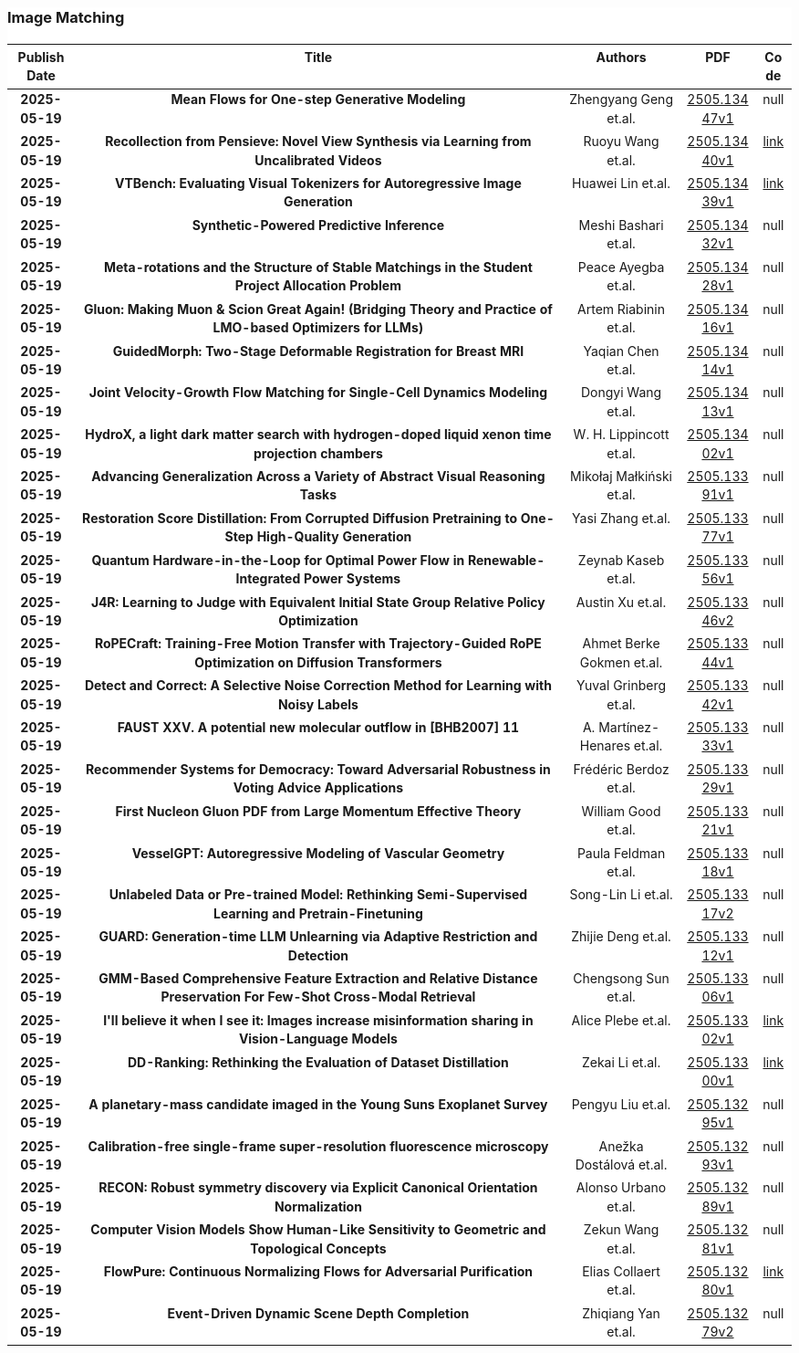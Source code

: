 ### Image Matching
|Publish Date|Title|Authors|PDF|Code|
| :---: | :---: | :---: | :---: | :---: |
|**2025-05-19**|**Mean Flows for One-step Generative Modeling**|Zhengyang Geng et.al.|[2505.13447v1](http://arxiv.org/abs/2505.13447v1)|null|
|**2025-05-19**|**Recollection from Pensieve: Novel View Synthesis via Learning from Uncalibrated Videos**|Ruoyu Wang et.al.|[2505.13440v1](http://arxiv.org/abs/2505.13440v1)|[link](https://github.com/dwawayu/pensieve)|
|**2025-05-19**|**VTBench: Evaluating Visual Tokenizers for Autoregressive Image Generation**|Huawei Lin et.al.|[2505.13439v1](http://arxiv.org/abs/2505.13439v1)|[link](https://github.com/huawei-lin/VTBench)|
|**2025-05-19**|**Synthetic-Powered Predictive Inference**|Meshi Bashari et.al.|[2505.13432v1](http://arxiv.org/abs/2505.13432v1)|null|
|**2025-05-19**|**Meta-rotations and the Structure of Stable Matchings in the Student Project Allocation Problem**|Peace Ayegba et.al.|[2505.13428v1](http://arxiv.org/abs/2505.13428v1)|null|
|**2025-05-19**|**Gluon: Making Muon & Scion Great Again! (Bridging Theory and Practice of LMO-based Optimizers for LLMs)**|Artem Riabinin et.al.|[2505.13416v1](http://arxiv.org/abs/2505.13416v1)|null|
|**2025-05-19**|**GuidedMorph: Two-Stage Deformable Registration for Breast MRI**|Yaqian Chen et.al.|[2505.13414v1](http://arxiv.org/abs/2505.13414v1)|null|
|**2025-05-19**|**Joint Velocity-Growth Flow Matching for Single-Cell Dynamics Modeling**|Dongyi Wang et.al.|[2505.13413v1](http://arxiv.org/abs/2505.13413v1)|null|
|**2025-05-19**|**HydroX, a light dark matter search with hydrogen-doped liquid xenon time projection chambers**|W. H. Lippincott et.al.|[2505.13402v1](http://arxiv.org/abs/2505.13402v1)|null|
|**2025-05-19**|**Advancing Generalization Across a Variety of Abstract Visual Reasoning Tasks**|Mikołaj Małkiński et.al.|[2505.13391v1](http://arxiv.org/abs/2505.13391v1)|null|
|**2025-05-19**|**Restoration Score Distillation: From Corrupted Diffusion Pretraining to One-Step High-Quality Generation**|Yasi Zhang et.al.|[2505.13377v1](http://arxiv.org/abs/2505.13377v1)|null|
|**2025-05-19**|**Quantum Hardware-in-the-Loop for Optimal Power Flow in Renewable-Integrated Power Systems**|Zeynab Kaseb et.al.|[2505.13356v1](http://arxiv.org/abs/2505.13356v1)|null|
|**2025-05-19**|**J4R: Learning to Judge with Equivalent Initial State Group Relative Policy Optimization**|Austin Xu et.al.|[2505.13346v2](http://arxiv.org/abs/2505.13346v2)|null|
|**2025-05-19**|**RoPECraft: Training-Free Motion Transfer with Trajectory-Guided RoPE Optimization on Diffusion Transformers**|Ahmet Berke Gokmen et.al.|[2505.13344v1](http://arxiv.org/abs/2505.13344v1)|null|
|**2025-05-19**|**Detect and Correct: A Selective Noise Correction Method for Learning with Noisy Labels**|Yuval Grinberg et.al.|[2505.13342v1](http://arxiv.org/abs/2505.13342v1)|null|
|**2025-05-19**|**FAUST XXV. A potential new molecular outflow in [BHB2007] 11**|A. Martínez-Henares et.al.|[2505.13333v1](http://arxiv.org/abs/2505.13333v1)|null|
|**2025-05-19**|**Recommender Systems for Democracy: Toward Adversarial Robustness in Voting Advice Applications**|Frédéric Berdoz et.al.|[2505.13329v1](http://arxiv.org/abs/2505.13329v1)|null|
|**2025-05-19**|**First Nucleon Gluon PDF from Large Momentum Effective Theory**|William Good et.al.|[2505.13321v1](http://arxiv.org/abs/2505.13321v1)|null|
|**2025-05-19**|**VesselGPT: Autoregressive Modeling of Vascular Geometry**|Paula Feldman et.al.|[2505.13318v1](http://arxiv.org/abs/2505.13318v1)|null|
|**2025-05-19**|**Unlabeled Data or Pre-trained Model: Rethinking Semi-Supervised Learning and Pretrain-Finetuning**|Song-Lin Li et.al.|[2505.13317v2](http://arxiv.org/abs/2505.13317v2)|null|
|**2025-05-19**|**GUARD: Generation-time LLM Unlearning via Adaptive Restriction and Detection**|Zhijie Deng et.al.|[2505.13312v1](http://arxiv.org/abs/2505.13312v1)|null|
|**2025-05-19**|**GMM-Based Comprehensive Feature Extraction and Relative Distance Preservation For Few-Shot Cross-Modal Retrieval**|Chengsong Sun et.al.|[2505.13306v1](http://arxiv.org/abs/2505.13306v1)|null|
|**2025-05-19**|**I'll believe it when I see it: Images increase misinformation sharing in Vision-Language Models**|Alice Plebe et.al.|[2505.13302v1](http://arxiv.org/abs/2505.13302v1)|[link](https://github.com/3lis/misinfo_vlm)|
|**2025-05-19**|**DD-Ranking: Rethinking the Evaluation of Dataset Distillation**|Zekai Li et.al.|[2505.13300v1](http://arxiv.org/abs/2505.13300v1)|[link](https://github.com/nus-hpc-ai-lab/dd-ranking)|
|**2025-05-19**|**A planetary-mass candidate imaged in the Young Suns Exoplanet Survey**|Pengyu Liu et.al.|[2505.13295v1](http://arxiv.org/abs/2505.13295v1)|null|
|**2025-05-19**|**Calibration-free single-frame super-resolution fluorescence microscopy**|Anežka Dostálová et.al.|[2505.13293v1](http://arxiv.org/abs/2505.13293v1)|null|
|**2025-05-19**|**RECON: Robust symmetry discovery via Explicit Canonical Orientation Normalization**|Alonso Urbano et.al.|[2505.13289v1](http://arxiv.org/abs/2505.13289v1)|null|
|**2025-05-19**|**Computer Vision Models Show Human-Like Sensitivity to Geometric and Topological Concepts**|Zekun Wang et.al.|[2505.13281v1](http://arxiv.org/abs/2505.13281v1)|null|
|**2025-05-19**|**FlowPure: Continuous Normalizing Flows for Adversarial Purification**|Elias Collaert et.al.|[2505.13280v1](http://arxiv.org/abs/2505.13280v1)|[link](https://github.com/distrinet/flowpure)|
|**2025-05-19**|**Event-Driven Dynamic Scene Depth Completion**|Zhiqiang Yan et.al.|[2505.13279v2](http://arxiv.org/abs/2505.13279v2)|null|
